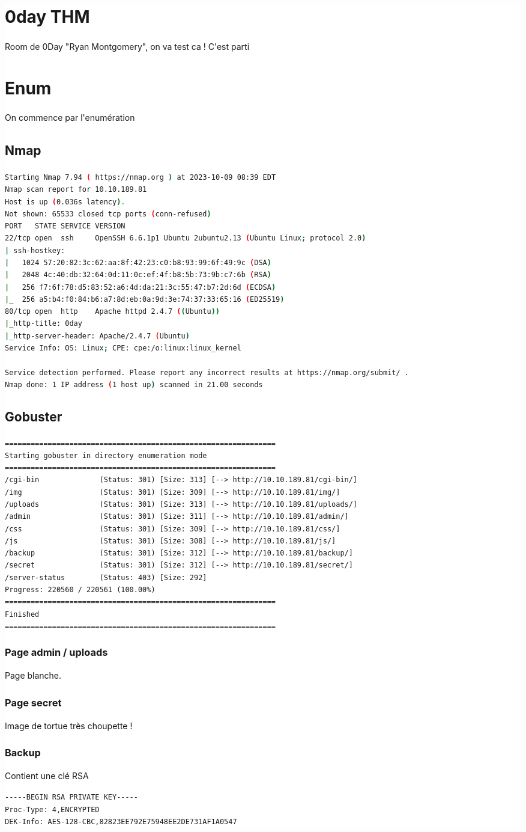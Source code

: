 # 0day THM
Room de 0Day "Ryan Montgomery", on va test ca !
C'est parti

# Enum
On commence par l'enumération
## Nmap
```sh
Starting Nmap 7.94 ( https://nmap.org ) at 2023-10-09 08:39 EDT
Nmap scan report for 10.10.189.81
Host is up (0.036s latency).
Not shown: 65533 closed tcp ports (conn-refused)
PORT   STATE SERVICE VERSION
22/tcp open  ssh     OpenSSH 6.6.1p1 Ubuntu 2ubuntu2.13 (Ubuntu Linux; protocol 2.0)
| ssh-hostkey: 
|   1024 57:20:82:3c:62:aa:8f:42:23:c0:b8:93:99:6f:49:9c (DSA)
|   2048 4c:40:db:32:64:0d:11:0c:ef:4f:b8:5b:73:9b:c7:6b (RSA)
|   256 f7:6f:78:d5:83:52:a6:4d:da:21:3c:55:47:b7:2d:6d (ECDSA)
|_  256 a5:b4:f0:84:b6:a7:8d:eb:0a:9d:3e:74:37:33:65:16 (ED25519)
80/tcp open  http    Apache httpd 2.4.7 ((Ubuntu))
|_http-title: 0day
|_http-server-header: Apache/2.4.7 (Ubuntu)
Service Info: OS: Linux; CPE: cpe:/o:linux:linux_kernel

Service detection performed. Please report any incorrect results at https://nmap.org/submit/ .
Nmap done: 1 IP address (1 host up) scanned in 21.00 seconds
```
## Gobuster
```
===============================================================
Starting gobuster in directory enumeration mode
===============================================================
/cgi-bin              (Status: 301) [Size: 313] [--> http://10.10.189.81/cgi-bin/]
/img                  (Status: 301) [Size: 309] [--> http://10.10.189.81/img/]
/uploads              (Status: 301) [Size: 313] [--> http://10.10.189.81/uploads/]
/admin                (Status: 301) [Size: 311] [--> http://10.10.189.81/admin/]
/css                  (Status: 301) [Size: 309] [--> http://10.10.189.81/css/]
/js                   (Status: 301) [Size: 308] [--> http://10.10.189.81/js/]
/backup               (Status: 301) [Size: 312] [--> http://10.10.189.81/backup/]
/secret               (Status: 301) [Size: 312] [--> http://10.10.189.81/secret/]
/server-status        (Status: 403) [Size: 292]
Progress: 220560 / 220561 (100.00%)
===============================================================
Finished
===============================================================
```
### Page admin / uploads
Page blanche.
### Page secret
Image de tortue très choupette !
### Backup
Contient une clé RSA
```
-----BEGIN RSA PRIVATE KEY-----
Proc-Type: 4,ENCRYPTED
DEK-Info: AES-128-CBC,82823EE792E75948EE2DE731AF1A0547

```